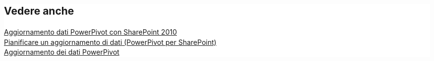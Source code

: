 ## <a name="see-also"></a>Vedere anche  
 [Aggiornamento dati PowerPivot con SharePoint 2010](powerpivot-data-refresh-with-sharepoint-2010.md)   
 [Pianificare un aggiornamento di dati &#40;PowerPivot per SharePoint&#41;](schedule-a-data-refresh-powerpivot-for-sharepoint.md)   
 [Aggiornamento dei dati PowerPivot](power-pivot-sharepoint/power-pivot-data-refresh.md)  
  
  
